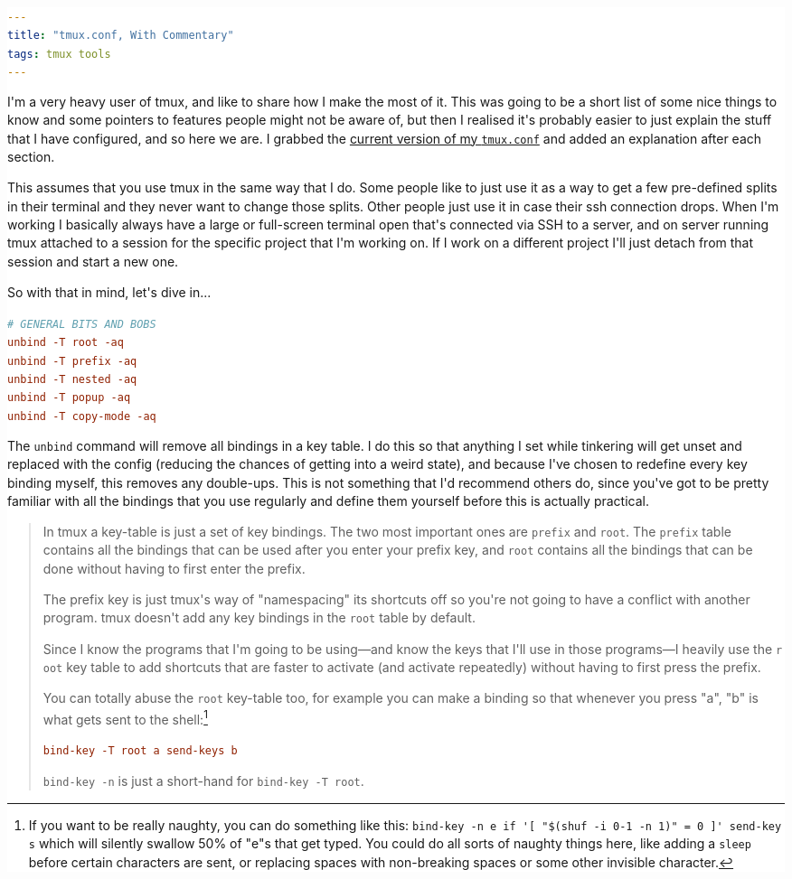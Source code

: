 ```yaml
---
title: "tmux.conf, With Commentary"
tags: tmux tools
---
```


I'm a very heavy user of tmux, and like to share how I make the most of it. This was going to be a short list of some nice things to know and some pointers to features people might not be aware of, but then I realised it's probably easier to just explain the stuff that I have configured, and so here we are. I grabbed the [current version of my `tmux.conf`](https://codeberg.org/willhbr/dotfiles/src/branch/main/tmux/tmux.conf) and added an explanation after each section.

This assumes that you use tmux in the same way that I do. Some people like to just use it as a way to get a few pre-defined splits in their terminal and they never want to change those splits. Other people just use it in case their ssh connection drops. When I'm working I basically always have a large or full-screen terminal open that's connected via SSH to a server, and on server running tmux attached to a session for the specific project that I'm working on. If I work on a different project I'll just detach from that session and start a new one.

So with that in mind, let's dive in...

```conf
# GENERAL BITS AND BOBS
unbind -T root -aq
unbind -T prefix -aq
unbind -T nested -aq
unbind -T popup -aq
unbind -T copy-mode -aq
```

The `unbind` command will remove all bindings in a key table. I do this so that anything I set while tinkering will get unset and replaced with the config (reducing the chances of getting into a weird state), and because I've chosen to redefine every key binding myself, this removes any double-ups. This is not something that I'd recommend others do, since you've got to be pretty familiar with all the bindings that you use regularly and define them yourself before this is actually practical.

> In tmux a key-table is just a set of key bindings. The two most important ones are `prefix` and `root`. The `prefix` table contains all the bindings that can be used after you enter your prefix key, and `root` contains all the bindings that can be done without having to first enter the prefix.
>
> The prefix key is just tmux's way of "namespacing" its shortcuts off so you're not going to have a conflict with another program. tmux doesn't add any key bindings in the `root` table by default.
>
> Since I know the programs that I'm going to be using—and know the keys that I'll use in those programs—I heavily use the `root` key table to add shortcuts that are faster to activate (and activate repeatedly) without having to first press the prefix.
>
> You can totally abuse the `root` key-table too, for example you can make a binding so that whenever you press "a", "b" is what gets sent to the shell:[^evil-bindkey]
>
> ```conf
> bind-key -T root a send-keys b
> ```
>
> `bind-key -n` is just a short-hand for `bind-key -T root`.


[^evil-bindkey]: If you want to be really naughty, you can do something like this: `bind-key -n e if '[ "$(shuf -i 0-1 -n 1)" = 0 ]' send-keys` which will silently swallow 50% of "e"s that get typed. You could do all sorts of naughty things here, like adding a `sleep` before certain characters are sent, or replacing spaces with non-breaking spaces or some other invisible character.
[^shortcut-choice]: This is why the shortcut is `M-Z` (uppercase "Z") and my "zoom pane" shortcut is `M-z` (lowercase "z").
[popup-shell]: /2023/02/07/dismissable-popup-shell-in-tmux/
[^my-format]: I am aware that I made up the format and could have chosen to re-order the sections to make this more coherent.